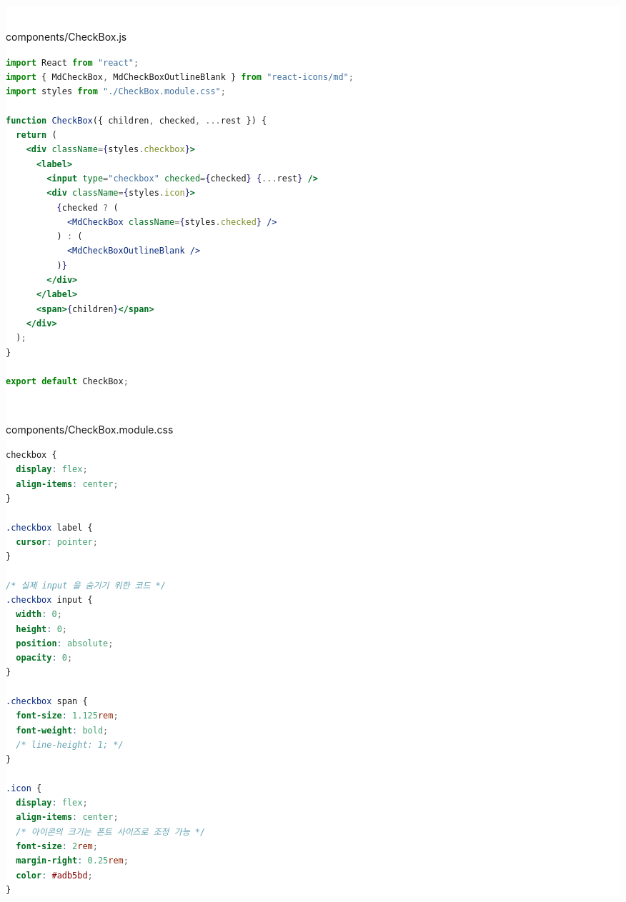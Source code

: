 <br>

components/CheckBox.js

```jsx
import React from "react";
import { MdCheckBox, MdCheckBoxOutlineBlank } from "react-icons/md";
import styles from "./CheckBox.module.css";

function CheckBox({ children, checked, ...rest }) {
  return (
    <div className={styles.checkbox}>
      <label>
        <input type="checkbox" checked={checked} {...rest} />
        <div className={styles.icon}>
          {checked ? (
            <MdCheckBox className={styles.checked} />
          ) : (
            <MdCheckBoxOutlineBlank />
          )}
        </div>
      </label>
      <span>{children}</span>
    </div>
  );
}

export default CheckBox;
```

<br>

components/CheckBox.module.css

```css
checkbox {
  display: flex;
  align-items: center;
}

.checkbox label {
  cursor: pointer;
}

/* 실제 input 을 숨기기 위한 코드 */
.checkbox input {
  width: 0;
  height: 0;
  position: absolute;
  opacity: 0;
}

.checkbox span {
  font-size: 1.125rem;
  font-weight: bold;
  /* line-height: 1; */
}

.icon {
  display: flex;
  align-items: center;
  /* 아이콘의 크기는 폰트 사이즈로 조정 가능 */
  font-size: 2rem;
  margin-right: 0.25rem;
  color: #adb5bd;
}
```
